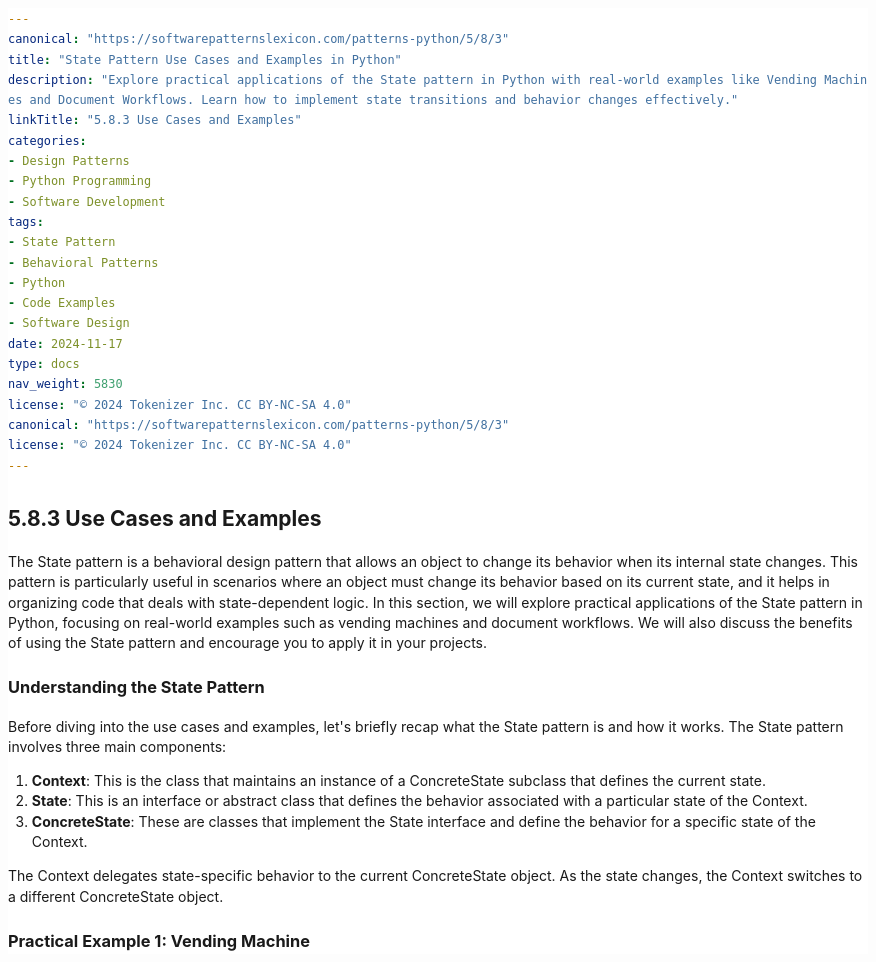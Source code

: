 ```yaml
---
canonical: "https://softwarepatternslexicon.com/patterns-python/5/8/3"
title: "State Pattern Use Cases and Examples in Python"
description: "Explore practical applications of the State pattern in Python with real-world examples like Vending Machines and Document Workflows. Learn how to implement state transitions and behavior changes effectively."
linkTitle: "5.8.3 Use Cases and Examples"
categories:
- Design Patterns
- Python Programming
- Software Development
tags:
- State Pattern
- Behavioral Patterns
- Python
- Code Examples
- Software Design
date: 2024-11-17
type: docs
nav_weight: 5830
license: "© 2024 Tokenizer Inc. CC BY-NC-SA 4.0"
canonical: "https://softwarepatternslexicon.com/patterns-python/5/8/3"
license: "© 2024 Tokenizer Inc. CC BY-NC-SA 4.0"
---
```


## 5.8.3 Use Cases and Examples

The State pattern is a behavioral design pattern that allows an object to change its behavior when its internal state changes. This pattern is particularly useful in scenarios where an object must change its behavior based on its current state, and it helps in organizing code that deals with state-dependent logic. In this section, we will explore practical applications of the State pattern in Python, focusing on real-world examples such as vending machines and document workflows. We will also discuss the benefits of using the State pattern and encourage you to apply it in your projects.

### Understanding the State Pattern

Before diving into the use cases and examples, let's briefly recap what the State pattern is and how it works. The State pattern involves three main components:

1. **Context**: This is the class that maintains an instance of a ConcreteState subclass that defines the current state.
2. **State**: This is an interface or abstract class that defines the behavior associated with a particular state of the Context.
3. **ConcreteState**: These are classes that implement the State interface and define the behavior for a specific state of the Context.

The Context delegates state-specific behavior to the current ConcreteState object. As the state changes, the Context switches to a different ConcreteState object.

### Practical Example 1: Vending Machine

